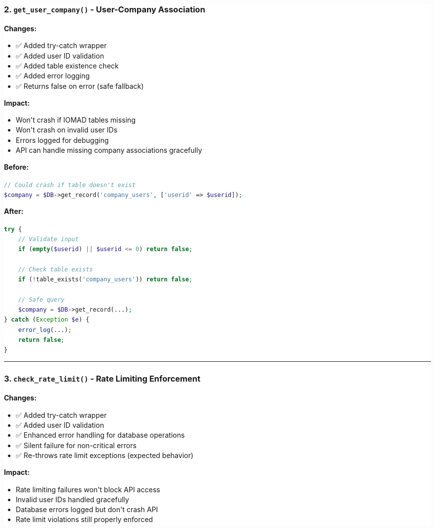 
### 2. `get_user_company()` - User-Company Association
**Changes:**
- ✅ Added try-catch wrapper
- ✅ Added user ID validation
- ✅ Added table existence check
- ✅ Added error logging
- ✅ Returns false on error (safe fallback)

**Impact:**
- Won't crash if IOMAD tables missing
- Won't crash on invalid user IDs
- Errors logged for debugging
- API can handle missing company associations gracefully

**Before:**
```php
// Could crash if table doesn't exist
$company = $DB->get_record('company_users', ['userid' => $userid]);
```

**After:**
```php
try {
    // Validate input
    if (empty($userid) || $userid <= 0) return false;
    
    // Check table exists
    if (!table_exists('company_users')) return false;
    
    // Safe query
    $company = $DB->get_record(...);
} catch (Exception $e) {
    error_log(...);
    return false;
}
```

---

### 3. `check_rate_limit()` - Rate Limiting Enforcement
**Changes:**
- ✅ Added try-catch wrapper
- ✅ Added user ID validation
- ✅ Enhanced error handling for database operations
- ✅ Silent failure for non-critical errors
- ✅ Re-throws rate limit exceptions (expected behavior)

**Impact:**
- Rate limiting failures won't block API access
- Invalid user IDs handled gracefully
- Database errors logged but don't crash API
- Rate limit violations still properly enforced
